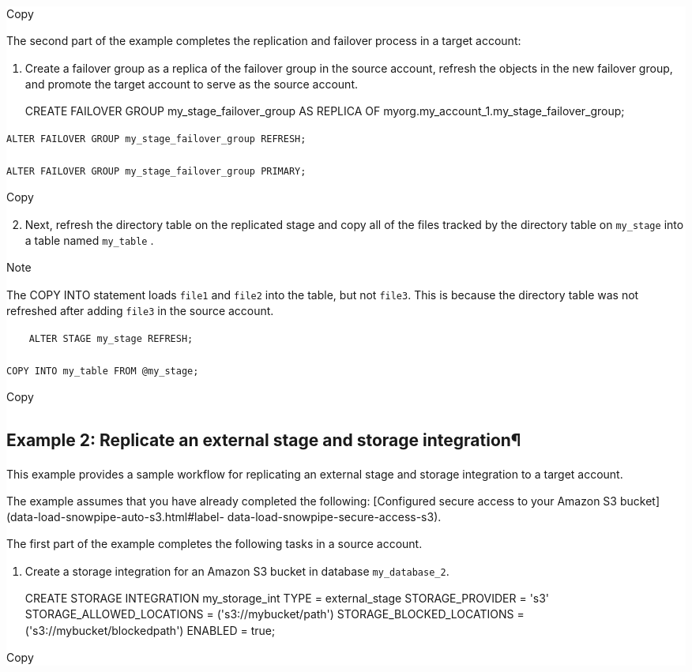 
Copy

The second part of the example completes the replication and failover process
in a target account:

  1. Create a failover group as a replica of the failover group in the source account, refresh the objects in the new failover group, and promote the target account to serve as the source account.
    
        CREATE FAILOVER GROUP my_stage_failover_group
      AS REPLICA OF myorg.my_account_1.my_stage_failover_group;
    
    ALTER FAILOVER GROUP my_stage_failover_group REFRESH;
    
    ALTER FAILOVER GROUP my_stage_failover_group PRIMARY;
    

Copy

  2. Next, refresh the directory table on the replicated stage and copy all of the files tracked by the directory table on `my_stage` into a table named `my_table` .

Note

The COPY INTO statement loads `file1` and `file2` into the table, but not
`file3`. This is because the directory table was not refreshed after adding
`file3` in the source account.

    
        ALTER STAGE my_stage REFRESH;
    
    COPY INTO my_table FROM @my_stage;
    

Copy

## Example 2: Replicate an external stage and storage integration¶

This example provides a sample workflow for replicating an external stage and
storage integration to a target account.

The example assumes that you have already completed the following: [Configured
secure access to your Amazon S3 bucket](data-load-snowpipe-auto-s3.html#label-
data-load-snowpipe-secure-access-s3).

The first part of the example completes the following tasks in a source
account.

  1. Create a storage integration for an Amazon S3 bucket in database `my_database_2`.
    
        CREATE STORAGE INTEGRATION my_storage_int
      TYPE = external_stage
      STORAGE_PROVIDER = 's3'
      STORAGE_ALLOWED_LOCATIONS = ('s3://mybucket/path')
      STORAGE_BLOCKED_LOCATIONS = ('s3://mybucket/blockedpath')
      ENABLED = true;
    

Copy
